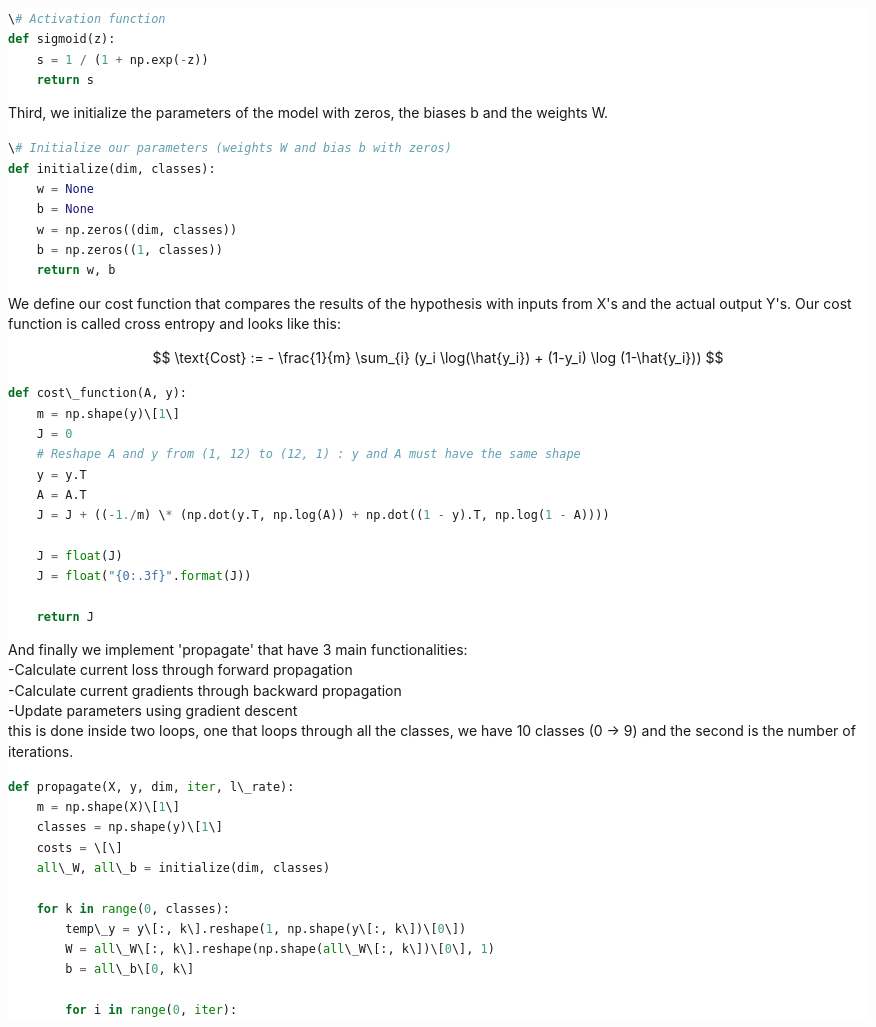 ```python
\# Activation function
def sigmoid(z):
    s = 1 / (1 + np.exp(-z))
    return s
```
  

Third, we initialize the parameters of the model with zeros, the biases b and the weights W.

  
```python
\# Initialize our parameters (weights W and bias b with zeros) 
def initialize(dim, classes):
    w = None
    b = None
    w = np.zeros((dim, classes))
    b = np.zeros((1, classes))
    return w, b 
```
  

We define our cost function that compares the results of the hypothesis with inputs from X's and the actual output Y's. Our cost function is called cross entropy and looks like this:

  
<div align="center">
$$
\text{Cost} := - \frac{1}{m} \sum_{i} (y_i \log(\hat{y_i}) + (1-y_i) \log (1-\hat{y_i}))
$$
</div>


```python
def cost\_function(A, y):
    m = np.shape(y)\[1\]
    J = 0
    # Reshape A and y from (1, 12) to (12, 1) : y and A must have the same shape
    y = y.T
    A = A.T
    J = J + ((-1./m) \* (np.dot(y.T, np.log(A)) + np.dot((1 - y).T, np.log(1 - A))))
    
    J = float(J)
    J = float("{0:.3f}".format(J))

    return J
```
  

And finally we implement 'propagate' that have 3 main functionalities:  
\-Calculate current loss through forward propagation  
\-Calculate current gradients through backward propagation  
\-Update parameters using gradient descent  
this is done inside two loops, one that loops through all the classes, we have 10 classes (0 -> 9) and the second is the number of iterations.

  
```python
def propagate(X, y, dim, iter, l\_rate):
    m = np.shape(X)\[1\]
    classes = np.shape(y)\[1\]
    costs = \[\]
    all\_W, all\_b = initialize(dim, classes)

    for k in range(0, classes):
        temp\_y = y\[:, k\].reshape(1, np.shape(y\[:, k\])\[0\])
        W = all\_W\[:, k\].reshape(np.shape(all\_W\[:, k\])\[0\], 1)
        b = all\_b\[0, k\]

        for i in range(0, iter):

```